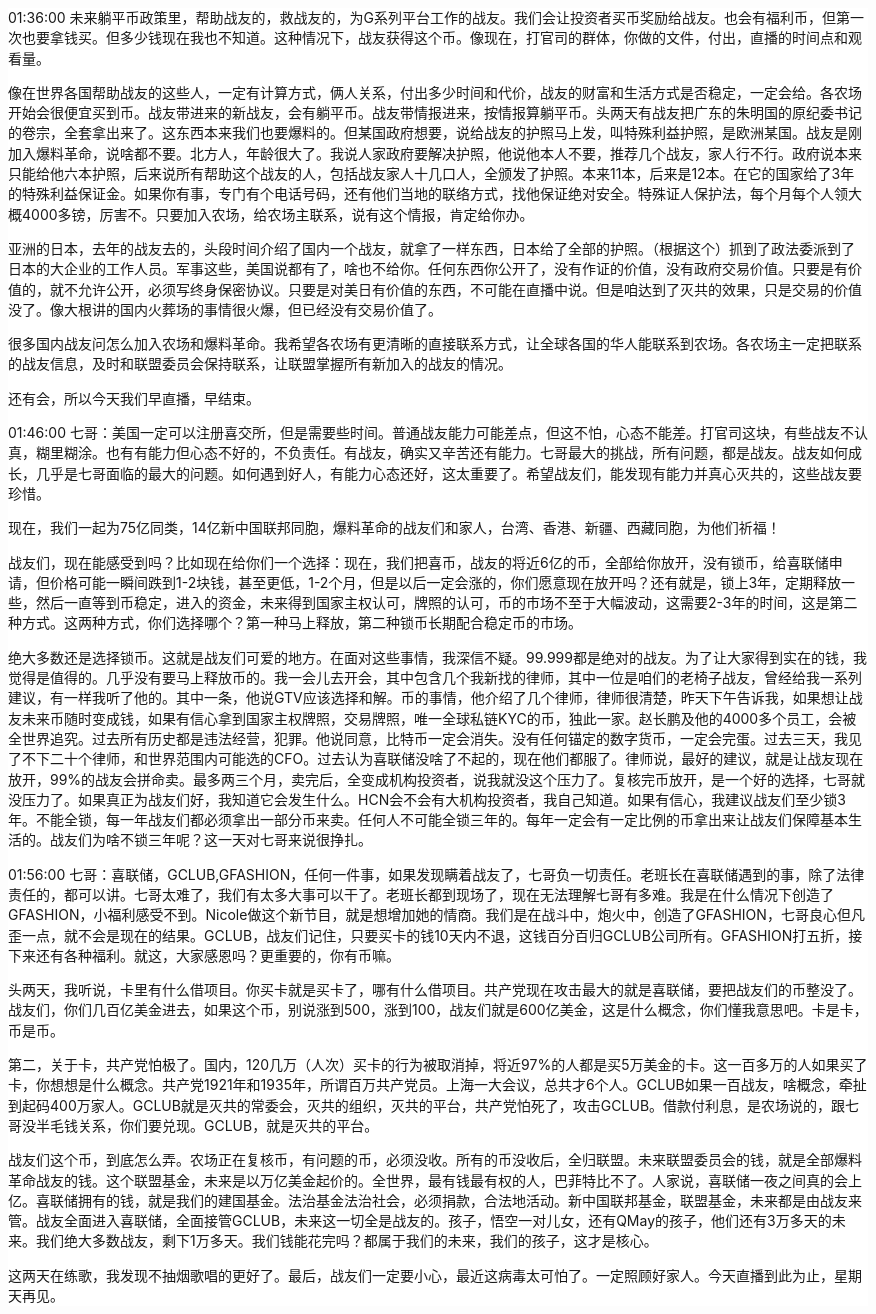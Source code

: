 01:36:00
未来躺平币政策里，帮助战友的，救战友的，为G系列平台工作的战友。我们会让投资者买币奖励给战友。也会有福利币，但第一次也要拿钱买。但多少钱现在我也不知道。这种情况下，战友获得这个币。像现在，打官司的群体，你做的文件，付出，直播的时间点和观看量。

像在世界各国帮助战友的这些人，一定有计算方式，俩人关系，付出多少时间和代价，战友的财富和生活方式是否稳定，一定会给。各农场开始会很便宜买到币。战友带进来的新战友，会有躺平币。战友带情报进来，按情报算躺平币。头两天有战友把广东的朱明国的原纪委书记的卷宗，全套拿出来了。这东西本来我们也要爆料的。但某国政府想要，说给战友的护照马上发，叫特殊利益护照，是欧洲某国。战友是刚加入爆料革命，说啥都不要。北方人，年龄很大了。我说人家政府要解决护照，他说他本人不要，推荐几个战友，家人行不行。政府说本来只能给他六本护照，后来说所有帮助这个战友的人，包括战友家人十几口人，全颁发了护照。本来11本，后来是12本。在它的国家给了3年的特殊利益保证金。如果你有事，专门有个电话号码，还有他们当地的联络方式，找他保证绝对安全。特殊证人保护法，每个月每个人领大概4000多镑，厉害不。只要加入农场，给农场主联系，说有这个情报，肯定给你办。

亚洲的日本，去年的战友去的，头段时间介绍了国内一个战友，就拿了一样东西，日本给了全部的护照。（根据这个）抓到了政法委派到了日本的大企业的工作人员。军事这些，美国说都有了，啥也不给你。任何东西你公开了，没有作证的价值，没有政府交易价值。只要是有价值的，就不允许公开，必须写终身保密协议。只要是对美日有价值的东西，不可能在直播中说。但是咱达到了灭共的效果，只是交易的价值没了。像大根讲的国内火葬场的事情很火爆，但已经没有交易价值了。

很多国内战友问怎么加入农场和爆料革命。我希望各农场有更清晰的直接联系方式，让全球各国的华人能联系到农场。各农场主一定把联系的战友信息，及时和联盟委员会保持联系，让联盟掌握所有新加入的战友的情况。

还有会，所以今天我们早直播，早结束。

01:46:00
七哥：美国一定可以注册喜交所，但是需要些时间。普通战友能力可能差点，但这不怕，心态不能差。打官司这块，有些战友不认真，糊里糊涂。也有有能力但心态不好的，不负责任。有战友，确实又辛苦还有能力。七哥最大的挑战，所有问题，都是战友。战友如何成长，几乎是七哥面临的最大的问题。如何遇到好人，有能力心态还好，这太重要了。希望战友们，能发现有能力并真心灭共的，这些战友要珍惜。

现在，我们一起为75亿同类，14亿新中国联邦同胞，爆料革命的战友们和家人，台湾、香港、新疆、西藏同胞，为他们祈福！

战友们，现在能感受到吗？比如现在给你们一个选择：现在，我们把喜币，战友的将近6亿的币，全部给你放开，没有锁币，给喜联储申请，但价格可能一瞬间跌到1-2块钱，甚至更低，1-2个月，但是以后一定会涨的，你们愿意现在放开吗？还有就是，锁上3年，定期释放一些，然后一直等到币稳定，进入的资金，未来得到国家主权认可，牌照的认可，币的市场不至于大幅波动，这需要2-3年的时间，这是第二种方式。这两种方式，你们选择哪个？第一种马上释放，第二种锁币长期配合稳定币的市场。

绝大多数还是选择锁币。这就是战友们可爱的地方。在面对这些事情，我深信不疑。99.999都是绝对的战友。为了让大家得到实在的钱，我觉得是值得的。几乎没有要马上释放币的。我一会儿去开会，其中包含几个我新找的律师，其中一位是咱们的老椅子战友，曾经给我一系列建议，有一样我听了他的。其中一条，他说GTV应该选择和解。币的事情，他介绍了几个律师，律师很清楚，昨天下午告诉我，如果想让战友未来币随时变成钱，如果有信心拿到国家主权牌照，交易牌照，唯一全球私链KYC的币，独此一家。赵长鹏及他的4000多个员工，会被全世界追究。过去所有历史都是违法经营，犯罪。他说同意，比特币一定会消失。没有任何锚定的数字货币，一定会完蛋。过去三天，我见了不下二十个律师，和世界范围内可能选的CFO。过去认为喜联储没啥了不起的，现在他们都服了。律师说，最好的建议，就是让战友现在放开，99%的战友会拼命卖。最多两三个月，卖完后，全变成机构投资者，说我就没这个压力了。复核完币放开，是一个好的选择，七哥就没压力了。如果真正为战友们好，我知道它会发生什么。HCN会不会有大机构投资者，我自己知道。如果有信心，我建议战友们至少锁3年。不能全锁，每一年战友们都必须拿出一部分币来卖。任何人不可能全锁三年的。每年一定会有一定比例的币拿出来让战友们保障基本生活的。战友们为啥不锁三年呢？这一天对七哥来说很挣扎。

01:56:00
七哥：喜联储，GCLUB,GFASHION，任何一件事，如果发现瞒着战友了，七哥负一切责任。老班长在喜联储遇到的事，除了法律责任的，都可以讲。七哥太难了，我们有太多大事可以干了。老班长都到现场了，现在无法理解七哥有多难。我是在什么情况下创造了GFASHION，小福利感受不到。Nicole做这个新节目，就是想增加她的情商。我们是在战斗中，炮火中，创造了GFASHION，七哥良心但凡歪一点，就不会是现在的结果。GCLUB，战友们记住，只要买卡的钱10天内不退，这钱百分百归GCLUB公司所有。GFASHION打五折，接下来还有各种福利。就这，大家感恩吗？更重要的，你有币嘛。

头两天，我听说，卡里有什么借项目。你买卡就是买卡了，哪有什么借项目。共产党现在攻击最大的就是喜联储，要把战友们的币整没了。战友们，你们几百亿美金进去，如果这个币，别说涨到500，涨到100，战友们就是600亿美金，这是什么概念，你们懂我意思吧。卡是卡，币是币。

第二，关于卡，共产党怕极了。国内，120几万（人次）买卡的行为被取消掉，将近97%的人都是买5万美金的卡。这一百多万的人如果买了卡，你想想是什么概念。共产党1921年和1935年，所谓百万共产党员。上海一大会议，总共才6个人。GCLUB如果一百战友，啥概念，牵扯到起码400万家人。GCLUB就是灭共的常委会，灭共的组织，灭共的平台，共产党怕死了，攻击GCLUB。借款付利息，是农场说的，跟七哥没半毛钱关系，你们要兑现。GCLUB，就是灭共的平台。

战友们这个币，到底怎么弄。农场正在复核币，有问题的币，必须没收。所有的币没收后，全归联盟。未来联盟委员会的钱，就是全部爆料革命战友的钱。这个联盟基金，未来是以万亿美金起价的。全世界，最有钱最有权的人，巴菲特比不了。人家说，喜联储一夜之间真的会上亿。喜联储拥有的钱，就是我们的建国基金。法治基金法治社会，必须捐款，合法地活动。新中国联邦基金，联盟基金，未来都是由战友来管。战友全面进入喜联储，全面接管GCLUB，未来这一切全是战友的。孩子，悟空一对儿女，还有QMay的孩子，他们还有3万多天的未来。我们绝大多数战友，剩下1万多天。我们钱能花完吗？都属于我们的未来，我们的孩子，这才是核心。

这两天在练歌，我发现不抽烟歌唱的更好了。最后，战友们一定要小心，最近这病毒太可怕了。一定照顾好家人。今天直播到此为止，星期天再见。

